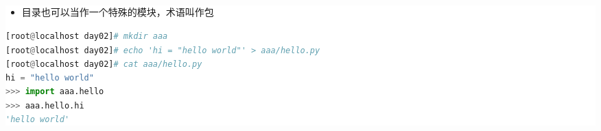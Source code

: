 - 目录也可以当作一个特殊的模块，术语叫作包

```python
[root@localhost day02]# mkdir aaa
[root@localhost day02]# echo 'hi = "hello world"' > aaa/hello.py
[root@localhost day02]# cat aaa/hello.py
hi = "hello world"
>>> import aaa.hello
>>> aaa.hello.hi
'hello world'
```